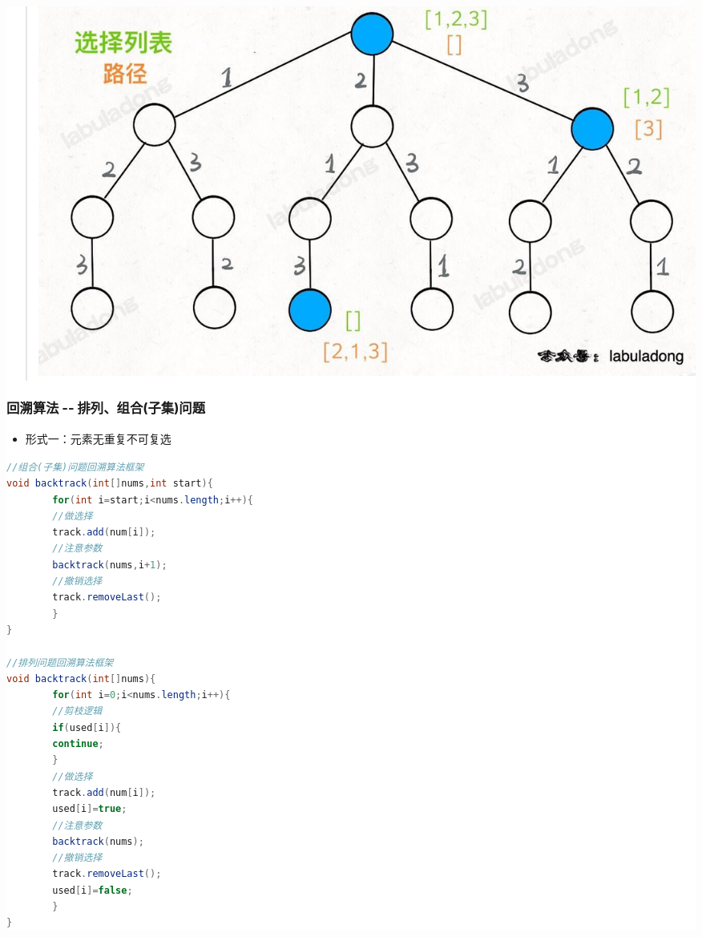 > ![img.png](resource/backtrack.png)

### 回溯算法 -- 排列、组合(子集)问题

- 形式一：元素无重复不可复选

```java
//组合(子集)问题回溯算法框架
void backtrack(int[]nums,int start){
        for(int i=start;i<nums.length;i++){
        //做选择
        track.add(num[i]);
        //注意参数
        backtrack(nums,i+1);
        //撤销选择
        track.removeLast();
        }
}

//排列问题回溯算法框架
void backtrack(int[]nums){
        for(int i=0;i<nums.length;i++){
        //剪枝逻辑
        if(used[i]){
        continue;
        }
        //做选择
        track.add(num[i]);
        used[i]=true;
        //注意参数
        backtrack(nums);
        //撤销选择
        track.removeLast();
        used[i]=false;
        }
}
```
